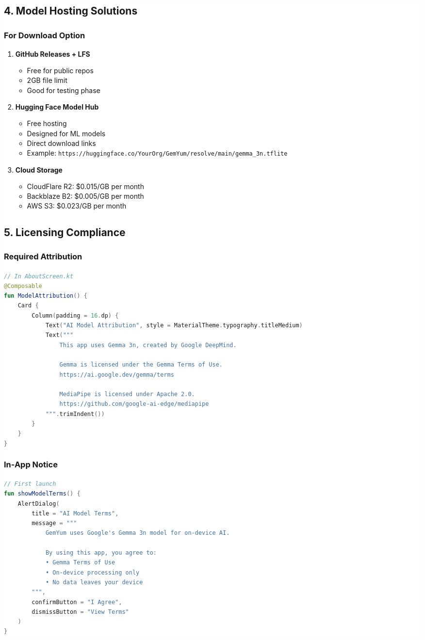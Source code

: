 ## 4. Model Hosting Solutions

### For Download Option

1. **GitHub Releases + LFS**
   - Free for public repos
   - 2GB file limit
   - Good for testing phase

2. **Hugging Face Model Hub**
   - Free hosting
   - Designed for ML models
   - Direct download links
   - Example: `https://huggingface.co/YourOrg/GemYum/resolve/main/gemma_3n.tflite`

3. **Cloud Storage**
   - CloudFlare R2: $0.015/GB per month
   - Backblaze B2: $0.005/GB per month
   - AWS S3: $0.023/GB per month

## 5. Licensing Compliance

### Required Attribution

```kotlin
// In AboutScreen.kt
@Composable
fun ModelAttribution() {
    Card {
        Column(padding = 16.dp) {
            Text("AI Model Attribution", style = MaterialTheme.typography.titleMedium)
            Text("""
                This app uses Gemma 3n, created by Google DeepMind.
                
                Gemma is licensed under the Gemma Terms of Use.
                https://ai.google.dev/gemma/terms
                
                MediaPipe is licensed under Apache 2.0.
                https://github.com/google-ai-edge/mediapipe
            """.trimIndent())
        }
    }
}
```

### In-App Notice

```kotlin
// First launch
fun showModelTerms() {
    AlertDialog(
        title = "AI Model Terms",
        message = """
            GemYum uses Google's Gemma 3n model for on-device AI.
            
            By using this app, you agree to:
            • Gemma Terms of Use
            • On-device processing only
            • No data leaves your device
        """,
        confirmButton = "I Agree",
        dismissButton = "View Terms"
    )
}
```